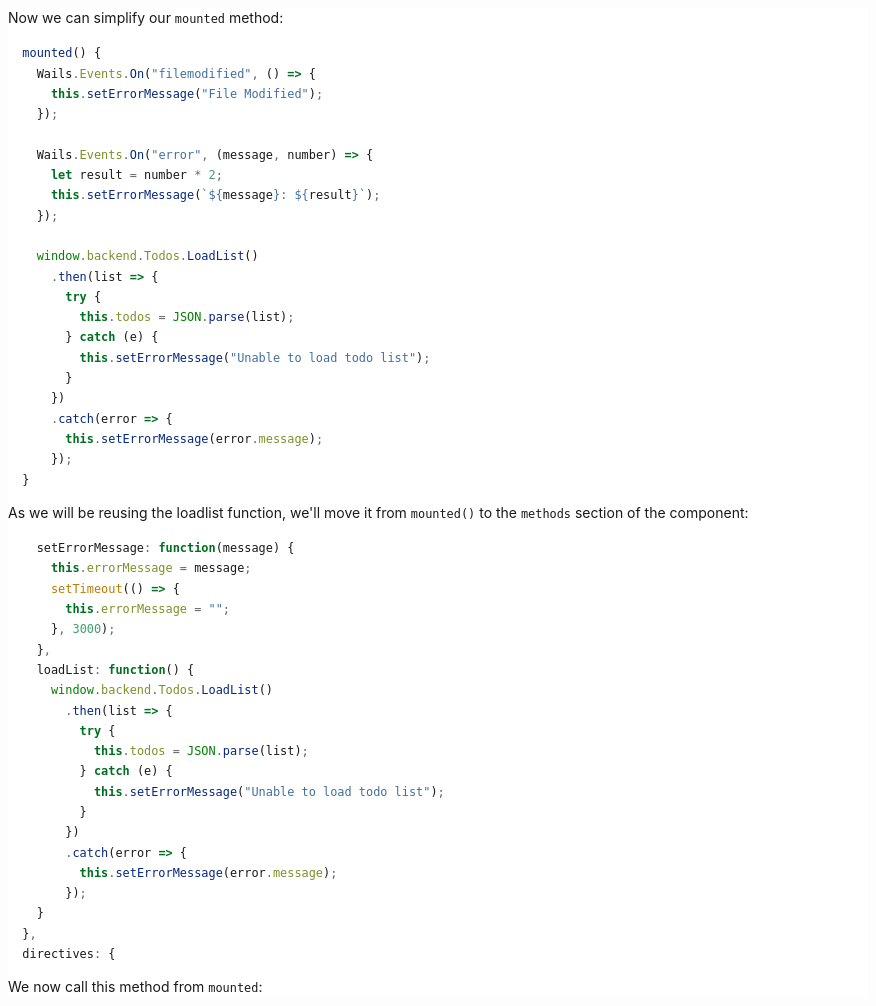 Now we can simplify our `mounted` method:

```javascript {2-21}
  mounted() {
    Wails.Events.On("filemodified", () => {
      this.setErrorMessage("File Modified");
    });

    Wails.Events.On("error", (message, number) => {
      let result = number * 2;
      this.setErrorMessage(`${message}: ${result}`);
    });
    
    window.backend.Todos.LoadList()
      .then(list => {
        try {
          this.todos = JSON.parse(list);
        } catch (e) {
          this.setErrorMessage("Unable to load todo list");
        }
      })
      .catch(error => {
        this.setErrorMessage(error.message);
      });
  }
```

As we will be reusing the loadlist function, we'll move it from `mounted()` to the `methods` section of the component:

```javascript {7-19}
    setErrorMessage: function(message) {
      this.errorMessage = message;
      setTimeout(() => {
        this.errorMessage = "";
      }, 3000);
    },
    loadList: function() {
      window.backend.Todos.LoadList()
        .then(list => {
          try {
            this.todos = JSON.parse(list);
          } catch (e) {
            this.setErrorMessage("Unable to load todo list");
          }
        })
        .catch(error => {
          this.setErrorMessage(error.message);
        });
    }
  },
  directives: {
```
We now call this method from `mounted`:
